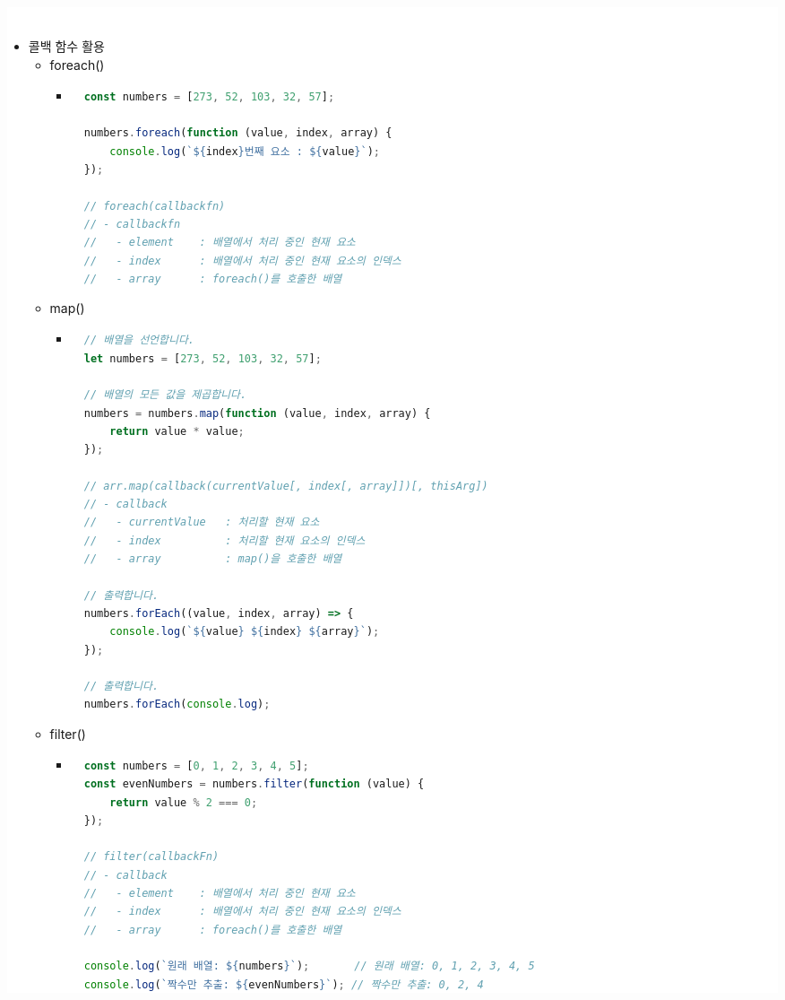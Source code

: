 <br>

- 콜백 함수 활용
    - foreach()
        - ```javascript
            const numbers = [273, 52, 103, 32, 57];

            numbers.foreach(function (value, index, array) {
                console.log(`${index}번째 요소 : ${value}`);
            });

            // foreach(callbackfn)
            // - callbackfn
            //   - element    : 배열에서 처리 중인 현재 요소
            //   - index      : 배열에서 처리 중인 현재 요소의 인덱스
            //   - array      : foreach()를 호출한 배열
            ```
    - map()
        - ```javascript
            // 배열을 선언합니다.
            let numbers = [273, 52, 103, 32, 57];

            // 배열의 모든 값을 제곱합니다.
            numbers = numbers.map(function (value, index, array) {
                return value * value;
            });

            // arr.map(callback(currentValue[, index[, array]])[, thisArg])
            // - callback
            //   - currentValue   : 처리할 현재 요소
            //   - index          : 처리할 현재 요소의 인덱스
            //   - array          : map()을 호출한 배열

            // 출력합니다.
            numbers.forEach((value, index, array) => {
                console.log(`${value} ${index} ${array}`);
            });

            // 출력합니다.
            numbers.forEach(console.log);
            ```
    - filter()
        - ```javascript
            const numbers = [0, 1, 2, 3, 4, 5];
            const evenNumbers = numbers.filter(function (value) {
                return value % 2 === 0;
            });

            // filter(callbackFn)
            // - callback
            //   - element    : 배열에서 처리 중인 현재 요소
            //   - index      : 배열에서 처리 중인 현재 요소의 인덱스
            //   - array      : foreach()를 호출한 배열

            console.log(`원래 배열: ${numbers}`);       // 원래 배열: 0, 1, 2, 3, 4, 5
            console.log(`짝수만 추출: ${evenNumbers}`); // 짝수만 추출: 0, 2, 4
            ```
